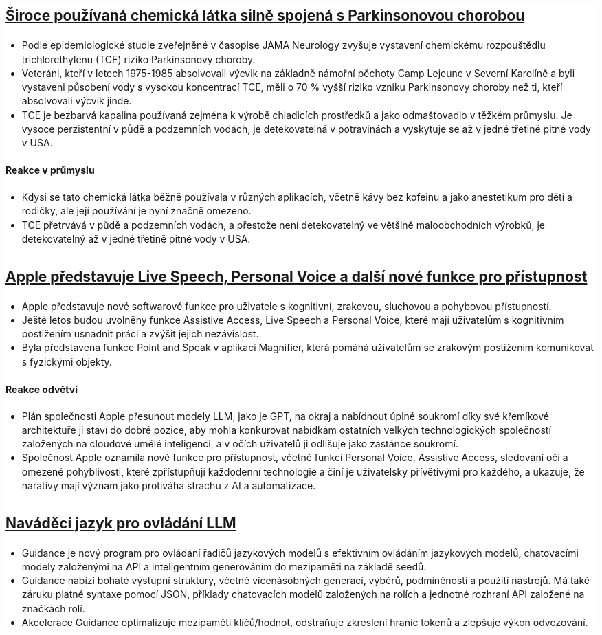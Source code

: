 ## [Široce používaná chemická látka silně spojená s Parkinsonovou chorobou](https://www.science.org/content/article/widely-used-chemical-strongly-linked-parkinson-s-disease)

- Podle epidemiologické studie zveřejněné v časopise JAMA Neurology zvyšuje vystavení chemickému rozpouštědlu trichlorethylenu (TCE) riziko Parkinsonovy choroby.
- Veteráni, kteří v letech 1975-1985 absolvovali výcvik na základně námořní pěchoty Camp Lejeune v Severní Karolíně a byli vystaveni působení vody s vysokou koncentrací TCE, měli o 70 % vyšší riziko vzniku Parkinsonovy choroby než ti, kteří absolvovali výcvik jinde.
- TCE je bezbarvá kapalina používaná zejména k výrobě chladicích prostředků a jako odmašťovadlo v těžkém průmyslu. Je vysoce perzistentní v půdě a podzemních vodách, je detekovatelná v potravinách a vyskytuje se až v jedné třetině pitné vody v USA.

#### [Reakce v průmyslu](http://news.ycombinator.com/item?id=35960018)

- Kdysi se tato chemická látka běžně používala v různých aplikacích, včetně kávy bez kofeinu a jako anestetikum pro děti a rodičky, ale její používání je nyní značně omezeno.
- TCE přetrvává v půdě a podzemních vodách, a přestože není detekovatelný ve většině maloobchodních výrobků, je detekovatelný až v jedné třetině pitné vody v USA.

## [Apple představuje Live Speech, Personal Voice a další nové funkce pro přístupnost](https://www.apple.com/newsroom/2023/05/apple-previews-live-speech-personal-voice-and-more-new-accessibility-features/)

- Apple představuje nové softwarové funkce pro uživatele s kognitivní, zrakovou, sluchovou a pohybovou přístupností.
- Ještě letos budou uvolněny funkce Assistive Access, Live Speech a Personal Voice, které mají uživatelům s kognitivním postižením usnadnit práci a zvýšit jejich nezávislost.
- Byla představena funkce Point and Speak v aplikaci Magnifier, která pomáhá uživatelům se zrakovým postižením komunikovat s fyzickými objekty.

#### [Reakce odvětví](http://news.ycombinator.com/item?id=35960663)

- Plán společnosti Apple přesunout modely LLM, jako je GPT, na okraj a nabídnout úplné soukromí díky své křemíkové architektuře ji staví do dobré pozice, aby mohla konkurovat nabídkám ostatních velkých technologických společností založených na cloudové umělé inteligenci, a v očích uživatelů ji odlišuje jako zastánce soukromí.
- Společnost Apple oznámila nové funkce pro přístupnost, včetně funkcí Personal Voice, Assistive Access, sledování očí a omezené pohyblivosti, které zpřístupňují každodenní technologie a činí je uživatelsky přívětivými pro každého, a ukazuje, že narativy mají význam jako protiváha strachu z AI a automatizace.

## [Naváděcí jazyk pro ovládání LLM](https://github.com/microsoft/guidance)

- Guidance je nový program pro ovládání řadičů jazykových modelů s efektivním ovládáním jazykových modelů, chatovacími modely založenými na API a inteligentním generováním do mezipaměti na základě seedů.
- Guidance nabízí bohaté výstupní struktury, včetně vícenásobných generací, výběrů, podmíněností a použití nástrojů. Má také záruku platné syntaxe pomocí JSON, příklady chatovacích modelů založených na rolích a jednotné rozhraní API založené na značkách rolí.
- Akcelerace Guidance optimalizuje mezipaměti klíčů/hodnot, odstraňuje zkreslení hranic tokenů a zlepšuje výkon odvozování.
